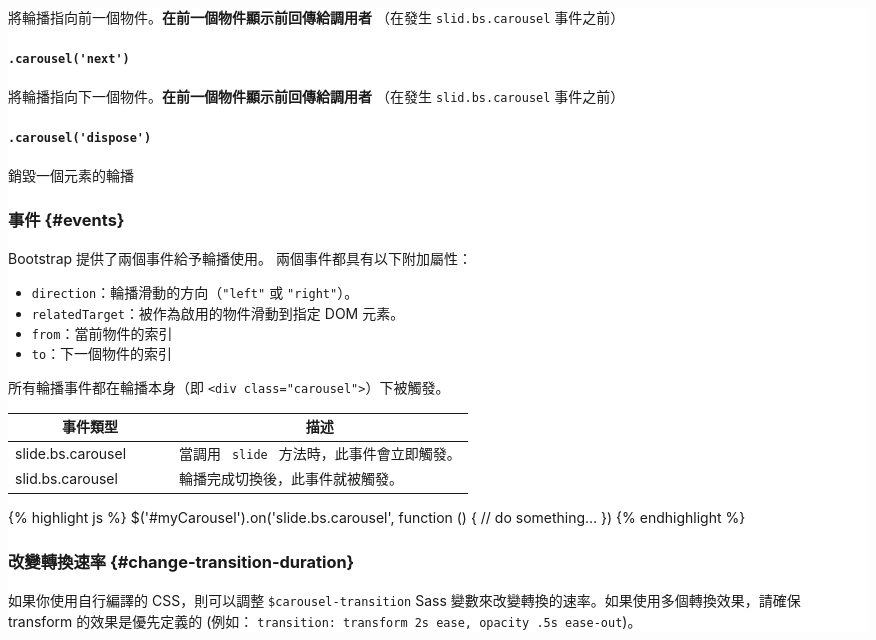 將輪播指向前一個物件。**在前一個物件顯示前回傳給調用者** （在發生 `slid.bs.carousel` 事件之前）

#### `.carousel('next')`

將輪播指向下一個物件。**在前一個物件顯示前回傳給調用者** （在發生 `slid.bs.carousel` 事件之前）

#### `.carousel('dispose')`

銷毀一個元素的輪播

### 事件 {#events}

Bootstrap 提供了兩個事件給予輪播使用。 兩個事件都具有以下附加屬性：

- `direction`：輪播滑動的方向（`"left"` 或 `"right"`）。
- `relatedTarget`：被作為啟用的物件滑動到指定 DOM 元素。
- `from`：當前物件的索引
- `to`：下一個物件的索引

所有輪播事件都在輪播本身（即 `<div class="carousel">`）下被觸發。

<table class="table table-bordered table-striped">
  <thead>
    <tr>
      <th style="width: 150px;">事件類型</th>
      <th>描述</th>
    </tr>
  </thead>
  <tbody>
    <tr>
      <td>slide.bs.carousel</td>
      <td>
      當調用 <code> slide </code> 方法時，此事件會立即觸發。</td>
    </tr>
    <tr>
      <td>slid.bs.carousel</td>
      <td>輪播完成切換後，此事件就被觸發。</td>
    </tr>
  </tbody>
</table>

{% highlight js %}
$('#myCarousel').on('slide.bs.carousel', function () {
  // do something…
})
{% endhighlight %}

### 改變轉換速率 {#change-transition-duration}

如果你使用自行編譯的 CSS，則可以調整 `$carousel-transition` Sass 變數來改變轉換的速率。如果使用多個轉換效果，請確保 transform 的效果是優先定義的 (例如： `transition: transform 2s ease, opacity .5s ease-out`)。
